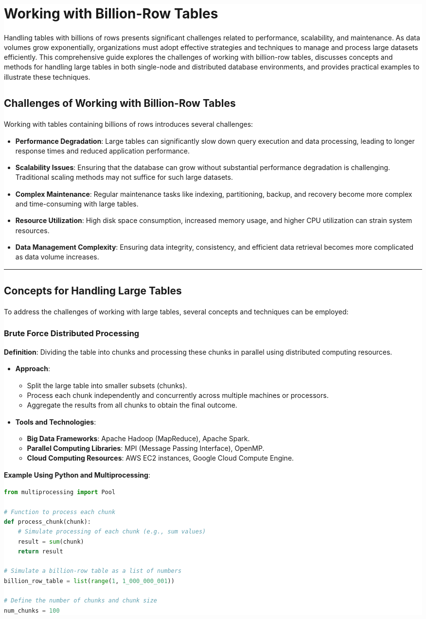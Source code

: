 # Working with Billion-Row Tables

Handling tables with billions of rows presents significant challenges related to performance, scalability, and maintenance. As data volumes grow exponentially, organizations must adopt effective strategies and techniques to manage and process large datasets efficiently. This comprehensive guide explores the challenges of working with billion-row tables, discusses concepts and methods for handling large tables in both single-node and distributed database environments, and provides practical examples to illustrate these techniques.


## Challenges of Working with Billion-Row Tables

Working with tables containing billions of rows introduces several challenges:

- **Performance Degradation**: Large tables can significantly slow down query execution and data processing, leading to longer response times and reduced application performance.

- **Scalability Issues**: Ensuring that the database can grow without substantial performance degradation is challenging. Traditional scaling methods may not suffice for such large datasets.

- **Complex Maintenance**: Regular maintenance tasks like indexing, partitioning, backup, and recovery become more complex and time-consuming with large tables.

- **Resource Utilization**: High disk space consumption, increased memory usage, and higher CPU utilization can strain system resources.

- **Data Management Complexity**: Ensuring data integrity, consistency, and efficient data retrieval becomes more complicated as data volume increases.

---

## Concepts for Handling Large Tables

To address the challenges of working with large tables, several concepts and techniques can be employed:

### Brute Force Distributed Processing

**Definition**: Dividing the table into chunks and processing these chunks in parallel using distributed computing resources.

- **Approach**:
  - Split the large table into smaller subsets (chunks).
  - Process each chunk independently and concurrently across multiple machines or processors.
  - Aggregate the results from all chunks to obtain the final outcome.

- **Tools and Technologies**:
  - **Big Data Frameworks**: Apache Hadoop (MapReduce), Apache Spark.
  - **Parallel Computing Libraries**: MPI (Message Passing Interface), OpenMP.
  - **Cloud Computing Resources**: AWS EC2 instances, Google Cloud Compute Engine.

**Example Using Python and Multiprocessing**:

```python
from multiprocessing import Pool

# Function to process each chunk
def process_chunk(chunk):
    # Simulate processing of each chunk (e.g., sum values)
    result = sum(chunk)
    return result

# Simulate a billion-row table as a list of numbers
billion_row_table = list(range(1, 1_000_000_001))

# Define the number of chunks and chunk size
num_chunks = 100
```